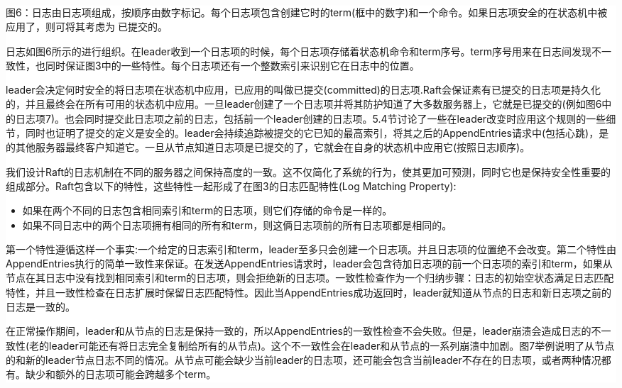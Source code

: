 图6：日志由日志项组成，按顺序由数字标记。每个日志项包含创建它时的term(框中的数字)和一个命令。如果日志项安全的在状态机中被应用了，则可将其考虑为 已提交的。

日志如图6所示的进行组织。在leader收到一个日志项的时候，每个日志项存储着状态机命令和term序号。term序号用来在日志间发现不一致性，也同时保证图3中的一些特性。每个日志项还有一个整数索引来识别它在日志中的位置。

leader会决定何时安全的将日志项在状态机中应用，已应用的叫做已提交(committed)的日志项.Raft会保证素有已提交的日志项是持久化的，并且最终会在所有可用的状态机中应用。一旦leader创建了一个日志项并将其防护知道了大多数服务器上，它就是已提交的(例如图6中的日志项7)。也会同时提交此日志项之前的日志，包括前一个leader创建的日志项。5.4节讨论了一些在leader改变时应用这个规则的一些细节，同时也证明了提交的定义是安全的。leader会持续追踪被提交的它已知的最高索引，将其之后的AppendEntries请求中(包括心跳)，是的其他服务器最终客户知道它。一旦从节点知道日志项是已提交的了，它就会在自身的状态机中应用它(按照日志顺序)。

我们设计Raft的日志机制在不同的服务器之间保持高度的一致。这不仅简化了系统的行为，使其更加可预测，同时它也是保持安全性重要的组成部分。Raft包含以下的特性，这些特性一起形成了在图3的日志匹配特性(Log Matching Property):
* 如果在两个不同的日志包含相同索引和term的日志项，则它们存储的命令是一样的。
* 如果不同日志中的两个日志项拥有相同的所有和term，则这俩日志项前的所有日志项都是相同的。

第一个特性遵循这样一个事实:一个给定的日志索引和term，leader至多只会创建一个日志项。并且日志项的位置绝不会改变。第二个特性由AppendEntries执行的简单一致性来保证。在发送AppendEntries请求时，leader会包含待加日志项的前一个日志项的索引和term，如果从节点在其日志中没有找到相同索引和term的日志项，则会拒绝新的日志项。一致性检查作为一个归纳步骤：日志的初始空状态满足日志匹配特性，并且一致性检查在日志扩展时保留日志匹配特性。因此当AppendEntries成功返回时，leader就知道从节点的日志和新日志项之前的日志是一致的。

在正常操作期间，leader和从节点的日志是保持一致的，所以AppendEntries的一致性检查不会失败。但是，leader崩溃会造成日志的不一致性(老的leader可能还有将日志完全复制给所有的从节点)。这个不一致性会在leader和从节点的一系列崩溃中加剧。图7举例说明了从节点的和新的leader节点日志不同的情况。从节点可能会缺少当前leader的日志项，还可能会包含当前leader不存在的日志项，或者两种情况都有。缺少和额外的日志项可能会跨越多个term。
